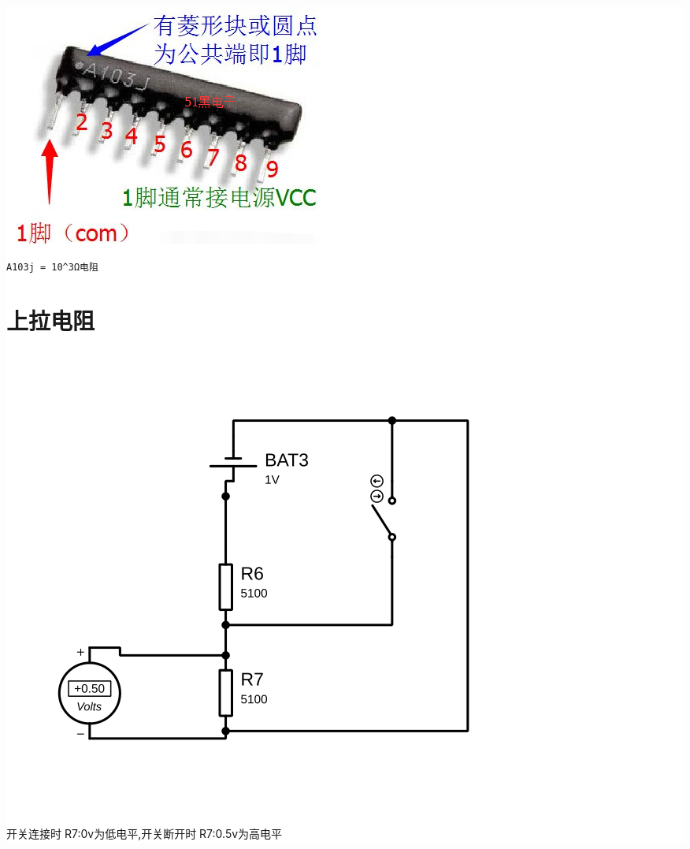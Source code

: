 ![](img/5.png)  

`A103j = 10^3Ω电阻`  

# 上拉电阻 
![](img/40.SVG)  
开关连接时 R7:0v为低电平,开关断开时 R7:0.5v为高电平  

